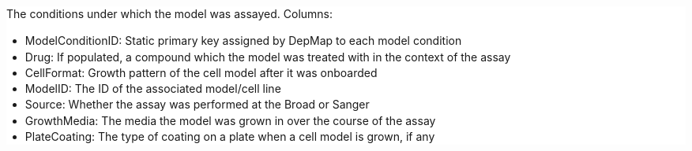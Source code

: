 The conditions under which the model was assayed.
Columns:
- ModelConditionID: Static primary key assigned by DepMap to each model condition
- Drug: If populated, a compound which the model was treated with in the context of the assay
- CellFormat: Growth pattern of the cell model after it was onboarded
- ModelID: The ID of the associated model/cell line
- Source: Whether the assay was performed at the Broad or Sanger
- GrowthMedia: The media the model was grown in over the course of the assay
- PlateCoating: The type of coating on a plate when a cell model is grown, if any